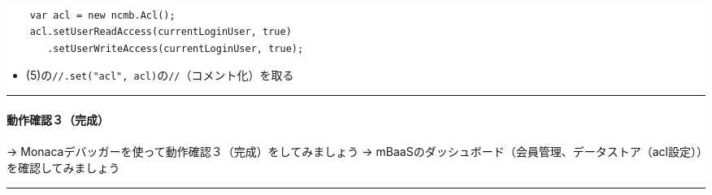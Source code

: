         var acl = new ncmb.Acl();
        acl.setUserReadAccess(currentLoginUser, true)
           .setUserWriteAccess(currentLoginUser, true);

* (5)の`//.set("acl", acl)`の`//`（コメント化）を取る

------------------------------------------------------------------------------------
#### 動作確認３（完成）

→ Monacaデバッガーを使って動作確認３（完成）をしてみましょう
→ mBaaSのダッシュボード（会員管理、データストア（acl設定））を確認してみましょう

------------------------------------------------------------------------------------